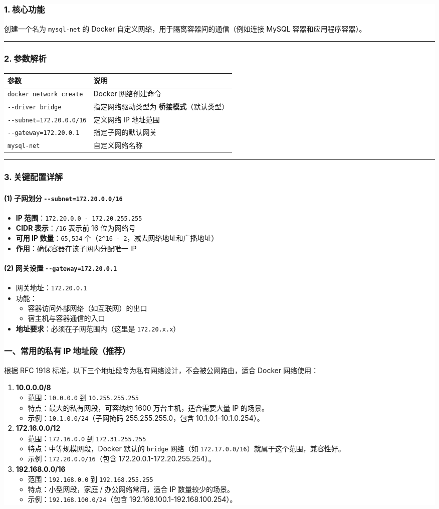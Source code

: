### 1. **核心功能**

创建一个名为 `mysql-net` 的 Docker 自定义网络，用于隔离容器间的通信（例如连接 MySQL 容器和应用程序容器）。

------

### 2. **参数解析**

| 参数                     | 说明                                        |
| :----------------------- | :------------------------------------------ |
| `docker network create`  | Docker 网络创建命令                         |
| `--driver bridge`        | 指定网络驱动类型为 **桥接模式**（默认类型） |
| `--subnet=172.20.0.0/16` | 定义网络 IP 地址范围                        |
| `--gateway=172.20.0.1`   | 指定子网的默认网关                          |
| `mysql-net`              | 自定义网络名称                              |

------

### 3. **关键配置详解**

#### (1) **子网划分 `--subnet=172.20.0.0/16`**

- **IP 范围**：`172.20.0.0 - 172.20.255.255`
- **CIDR 表示**：`/16` 表示前 16 位为网络号
- **可用 IP 数量**：`65,534` 个（`2^16 - 2`，减去网络地址和广播地址）
- **作用**：确保容器在该子网内分配唯一 IP

#### (2) **网关设置 `--gateway=172.20.0.1`**

- 网关地址：`172.20.0.1`
- 功能：
  - 容器访问外部网络（如互联网）的出口
  - 宿主机与容器通信的入口
- **地址要求**：必须在子网范围内（这里是 `172.20.x.x`）

### 一、常用的私有 IP 地址段（推荐）

根据 RFC 1918 标准，以下三个地址段专为私有网络设计，不会被公网路由，适合 Docker 网络使用：

1. **10.0.0.0/8**
   - 范围：`10.0.0.0` 到 `10.255.255.255`
   - 特点：最大的私有网段，可容纳约 1600 万台主机，适合需要大量 IP 的场景。
   - 示例：`10.1.0.0/24`（子网掩码 255.255.255.0，包含 10.1.0.1-10.1.0.254）。
2. **172.16.0.0/12**
   - 范围：`172.16.0.0` 到 `172.31.255.255`
   - 特点：中等规模网段，Docker 默认的 `bridge` 网络（如 `172.17.0.0/16`）就属于这个范围，兼容性好。
   - 示例：`172.20.0.0/16`（包含 172.20.0.1-172.20.255.254）。
3. **192.168.0.0/16**
   - 范围：`192.168.0.0` 到 `192.168.255.255`
   - 特点：小型网段，家庭 / 办公网络常用，适合 IP 数量较少的场景。
   - 示例：`192.168.100.0/24`（包含 192.168.100.1-192.168.100.254）。
